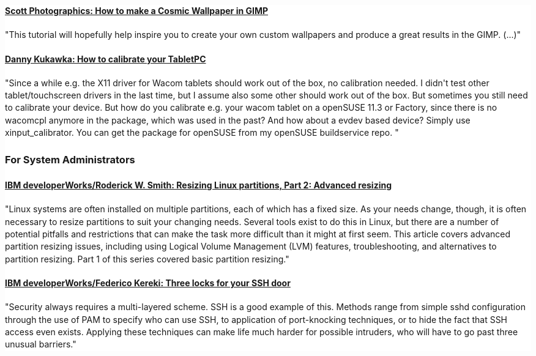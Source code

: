 

####  [Scott Photographics: How to make a Cosmic Wallpaper in GIMP](http://www.scottphotographics.com/how-to-make-a-cosmic-wallpaper-in-gimp/)


"This tutorial will hopefully help inspire you to create your own custom wallpapers and produce a great results in the GIMP. (...)"  


####  [Danny Kukawka: How to calibrate your TabletPC](http://dkukawka.blogspot.com/2010/08/how-to-calibrate-you-tabletpc.html)


"Since a while e.g. the X11 driver for Wacom tablets should work out of the box, no calibration needed. I didn't test other tablet/touchscreen drivers in the last time, but I assume also some other should work out of the box. But sometimes you still need to calibrate your device.  But how do you calibrate e.g. your wacom tablet on a openSUSE 11.3 or Factory, since there is no wacomcpl anymore in the package, which was used in the past? And how about a evdev based device? Simply use xinput_calibrator. You can get the package for openSUSE from my openSUSE buildservice repo. " 


  







###  For System Administrators





####  [IBM developerWorks/Roderick W. Smith: Resizing Linux partitions, Part 2: Advanced resizing](http://www.ibm.com/developerworks/linux/library/l-resizing-partitions-2/index.html?ca=drs-)


"Linux systems are often installed on multiple partitions, each of which has a fixed size. As your needs change, though, it is often necessary to resize partitions to suit your changing needs. Several tools exist to do this in Linux, but there are a number of potential pitfalls and restrictions that can make the task more difficult than it might at first seem. This article covers advanced partition resizing issues, including using Logical Volume Management (LVM) features, troubleshooting, and alternatives to partition resizing. Part 1 of this series covered basic partition resizing."  


####  [IBM developerWorks/Federico Kereki: Three locks for your SSH door](http://www.ibm.com/developerworks/aix/library/au-sshlocks/index.html)


"Security always requires a multi-layered scheme. SSH is a good example of this. Methods range from simple sshd configuration through the use of PAM to specify who can use SSH, to application of port-knocking techniques, or to hide the fact that SSH access even exists. Applying these techniques can make life much harder for possible intruders, who will have to go past three unusual barriers."  
